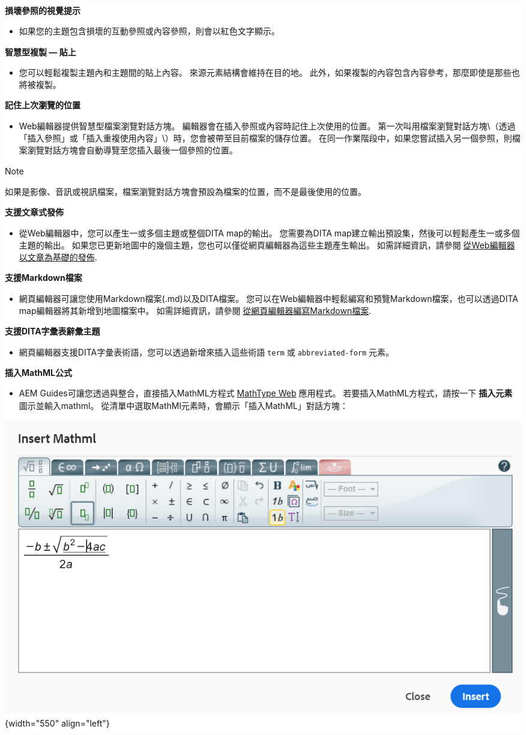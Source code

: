 **損壞參照的視覺提示**

- 如果您的主題包含損壞的互動參照或內容參照，則會以紅色文字顯示。

**智慧型複製 — 貼上**

- 您可以輕鬆複製主題內和主題間的貼上內容。 來源元素結構會維持在目的地。 此外，如果複製的內容包含內容參考，那麼即使是那些也將被複製。

**記住上次瀏覽的位置**

- Web編輯器提供智慧型檔案瀏覽對話方塊。 編輯器會在插入參照或內容時記住上次使用的位置。 第一次叫用檔案瀏覽對話方塊\（透過「插入參照」或「插入重複使用內容」\）時，您會被帶至目前檔案的儲存位置。 在同一作業階段中，如果您嘗試插入另一個參照，則檔案瀏覽對話方塊會自動導覽至您插入最後一個參照的位置。

>[!NOTE]
>
> 如果是影像、音訊或視訊檔案，檔案瀏覽對話方塊會預設為檔案的位置，而不是最後使用的位置。

**支援文章式發佈**

- 從Web編輯器中，您可以產生一或多個主題或整個DITA map的輸出。 您需要為DITA map建立輸出預設集，然後可以輕鬆產生一或多個主題的輸出。 如果您已更新地圖中的幾個主題，您也可以僅從網頁編輯器為這些主題產生輸出。 如需詳細資訊，請參閱 [從Web編輯器以文章為基礎的發佈](web-editor-article-publishing.md#id218CK0U019I).

**支援Markdown檔案**

- 網頁編輯器可讓您使用Markdown檔案\(.md\)以及DITA檔案。 您可以在Web編輯器中輕鬆編寫和預覽Markdown檔案，也可以透過DITA map編輯器將其新增到地圖檔案中。 如需詳細資訊，請參閱 [從網頁編輯器編寫Markdown檔案](web-editor-markdown-topic.md#).

**支援DITA字彙表辭彙主題**

- 網頁編輯器支援DITA字彙表術語，您可以透過新增來插入這些術語 `term` 或 `abbreviated-form` 元素。

**插入MathML公式**

- AEM Guides可讓您透過與整合，直接插入MathML方程式 [MathType Web](https://docs.wiris.com/en/mathtype/mathtype_web/intro) 應用程式。 若要插入MathML方程式，請按一下 **插入元素** 圖示並輸入mathml。 從清單中選取MathMl元素時，會顯示「插入MathML」對話方塊：

![](images/insert-mathml-equation.png){width="550" align="left"}
